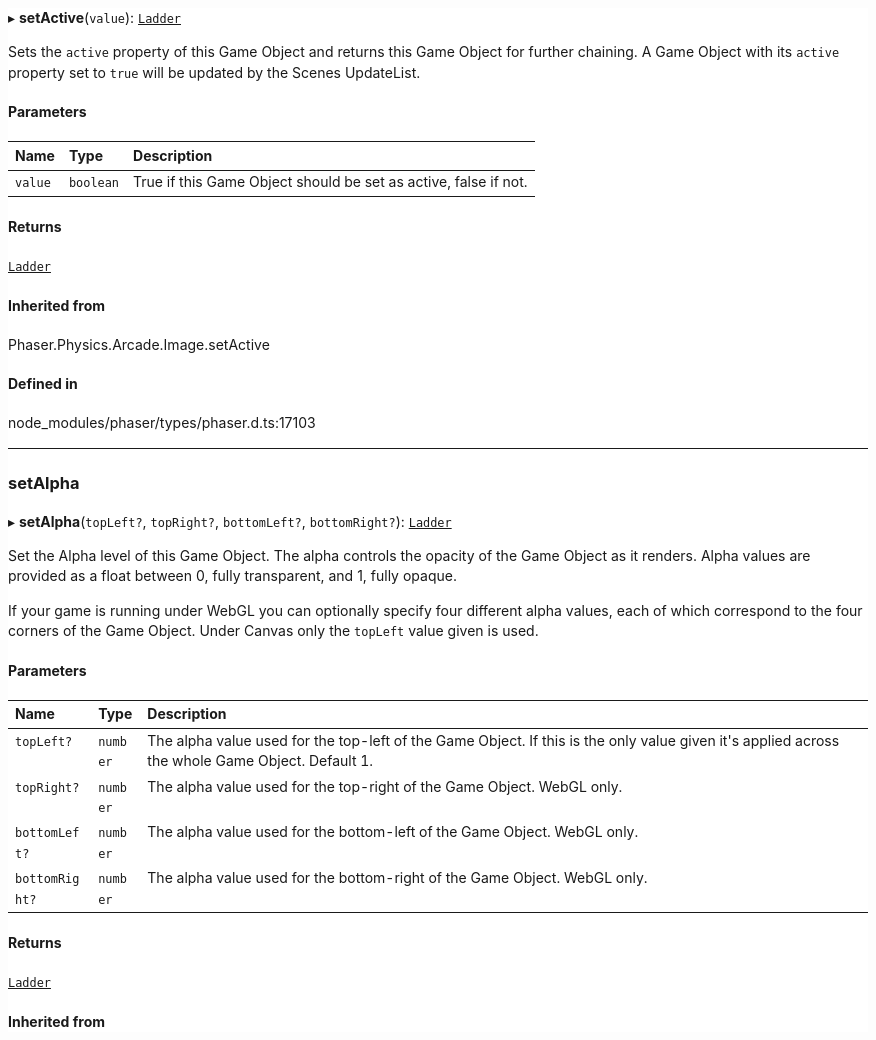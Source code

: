▸ **setActive**(`value`): [`Ladder`](Platforms_Ladder.Ladder.md)

Sets the `active` property of this Game Object and returns this Game Object for further chaining.
A Game Object with its `active` property set to `true` will be updated by the Scenes UpdateList.

#### Parameters

| Name | Type | Description |
| :------ | :------ | :------ |
| `value` | `boolean` | True if this Game Object should be set as active, false if not. |

#### Returns

[`Ladder`](Platforms_Ladder.Ladder.md)

#### Inherited from

Phaser.Physics.Arcade.Image.setActive

#### Defined in

node_modules/phaser/types/phaser.d.ts:17103

___

### setAlpha

▸ **setAlpha**(`topLeft?`, `topRight?`, `bottomLeft?`, `bottomRight?`): [`Ladder`](Platforms_Ladder.Ladder.md)

Set the Alpha level of this Game Object. The alpha controls the opacity of the Game Object as it renders.
Alpha values are provided as a float between 0, fully transparent, and 1, fully opaque.

If your game is running under WebGL you can optionally specify four different alpha values, each of which
correspond to the four corners of the Game Object. Under Canvas only the `topLeft` value given is used.

#### Parameters

| Name | Type | Description |
| :------ | :------ | :------ |
| `topLeft?` | `number` | The alpha value used for the top-left of the Game Object. If this is the only value given it's applied across the whole Game Object. Default 1. |
| `topRight?` | `number` | The alpha value used for the top-right of the Game Object. WebGL only. |
| `bottomLeft?` | `number` | The alpha value used for the bottom-left of the Game Object. WebGL only. |
| `bottomRight?` | `number` | The alpha value used for the bottom-right of the Game Object. WebGL only. |

#### Returns

[`Ladder`](Platforms_Ladder.Ladder.md)

#### Inherited from
